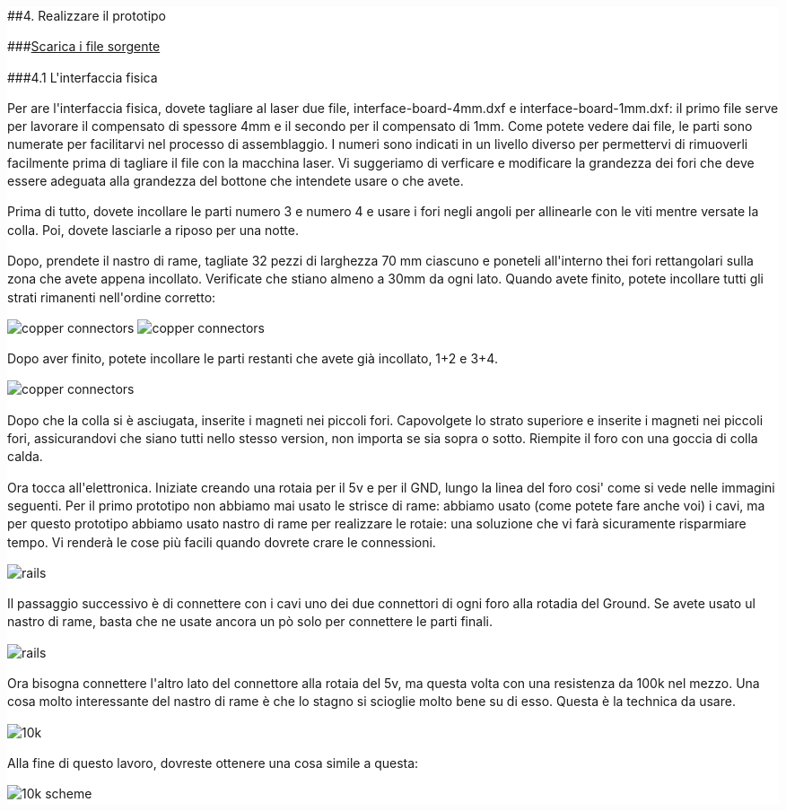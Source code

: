 ##4. Realizzare il prototipo

###[Scarica i file sorgente](files/primo-prototype-laser.zip)

###4.1 L'interfaccia fisica

Per are l'interfaccia fisica, dovete tagliare al laser due file, interface-board-4mm.dxf e interface-board-1mm.dxf: il primo file serve per lavorare il compensato di spessore 4mm e il secondo per il compensato di 1mm. Come potete vedere dai file, le parti sono numerate per facilitarvi nel processo di assemblaggio. I numeri sono indicati in un livello diverso per permettervi di rimuoverli facilmente prima di tagliare il file con la macchina laser. Vi suggeriamo di verficare e modificare la grandezza dei fori che deve essere adeguata alla grandezza del bottone che intendete usare o che avete. 

Prima di tutto, dovete incollare le parti numero 3 e numero 4 e usare i fori negli angoli per allinearle con le viti mentre versate la colla. Poi, dovete lasciarle a riposo per una notte. 

Dopo, prendete il nastro di rame, tagliate 32 pezzi di larghezza 70 mm ciascuno e poneteli all'interno thei fori rettangolari sulla zona che avete appena incollato. Verificate che stiano almeno a 30mm da ogni lato. Quando avete finito, potete incollare tutti gli strati rimanenti nell'ordine corretto:

![copper connectors](images/illustrations/board-1.jpg)
![copper connectors](images/illustrations/board-2.jpg)

Dopo aver finito, potete incollare le parti restanti che avete già incollato, 1+2 e 3+4.

![copper connectors](images/illustrations/board-esploso.jpg)

Dopo che la colla si è asciugata, inserite i magneti nei piccoli fori. Capovolgete lo strato superiore e inserite i magneti nei piccoli fori, assicurandovi che siano tutti nello stesso version, non importa se sia sopra o sotto. Riempite il foro con una goccia di colla calda.

Ora tocca all'elettronica. Iniziate creando una rotaia per il 5v e per il GND, lungo la linea del foro cosi' come si vede nelle immagini seguenti. Per il primo prototipo non abbiamo mai usato le strisce di rame: abbiamo usato (come potete fare anche voi) i cavi, ma per questo prototipo abbiamo usato nastro di rame per realizzare le rotaie: una soluzione che vi farà sicuramente risparmiare tempo. Vi renderà le cose più facili quando dovrete crare le connessioni. 

![rails](images/illustrations/board-3.jpg)

Il passaggio successivo è di connettere con i cavi uno dei due connettori di ogni foro alla rotadia del Ground. Se avete usato ul nastro di rame, basta che ne usate ancora un pò solo per connettere le parti finali. 

![rails](images/illustrations/board-5.jpg)

Ora bisogna connettere l'altro lato del connettore alla rotaia del 5v, ma questa volta con una resistenza da 100k nel mezzo. Una cosa molto interessante del nastro di rame è che lo stagno si scioglie molto bene su di esso. Questa è la technica da usare.

![10k](images/photo/diy-docs-1.jpg)

Alla fine di questo lavoro, dovreste ottenere una cosa simile a questa:

![10k scheme](images/illustrations/board-6.jpg)
